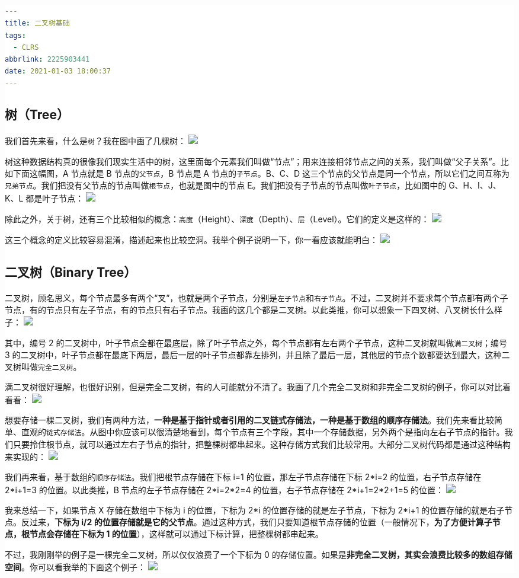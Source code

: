 ```yaml
---
title: 二叉树基础
tags:
  - CLRS
abbrlink: 2225903441
date: 2021-01-03 18:00:37
---
```

## 树（Tree）
我们首先来看，什么是`树`？我在图中画了几棵树：
![](https://raw.githubusercontent.com/necusjz/p/master/CLRS/geek/96.png)

树这种数据结构真的很像我们现实生活中的树，这里面每个元素我们叫做“节点”；用来连接相邻节点之间的关系，我们叫做“父子关系”。比如下面这幅图，A 节点就是 B 节点的`父节点`，B 节点是 A 节点的`子节点`。B、C、D 这三个节点的父节点是同一个节点，所以它们之间互称为`兄弟节点`。我们把没有父节点的节点叫做`根节点`，也就是图中的节点 E。我们把没有子节点的节点叫做`叶子节点`，比如图中的 G、H、I、J、K、L 都是叶子节点：
![](https://raw.githubusercontent.com/necusjz/p/master/CLRS/geek/97.png)


除此之外，关于树，还有三个比较相似的概念：`高度`（Height）、`深度`（Depth）、`层`（Level）。它们的定义是这样的：
![](https://raw.githubusercontent.com/necusjz/p/master/CLRS/geek/98.png)

这三个概念的定义比较容易混淆，描述起来也比较空洞。我举个例子说明一下，你一看应该就能明白：
![](https://raw.githubusercontent.com/necusjz/p/master/CLRS/geek/99.png)

## 二叉树（Binary Tree）
二叉树，顾名思义，每个节点最多有两个“叉”，也就是两个子节点，分别是`左子节点`和`右子节点`。不过，二叉树并不要求每个节点都有两个子节点，有的节点只有左子节点，有的节点只有右子节点。我画的这几个都是二叉树。以此类推，你可以想象一下四叉树、八叉树长什么样子：
![](https://raw.githubusercontent.com/necusjz/p/master/CLRS/geek/100.png)

其中，编号 2 的二叉树中，叶子节点全都在最底层，除了叶子节点之外，每个节点都有左右两个子节点，这种二叉树就叫做`满二叉树`；编号 3 的二叉树中，叶子节点都在最底下两层，最后一层的叶子节点都靠左排列，并且除了最后一层，其他层的节点个数都要达到最大，这种二叉树叫做`完全二叉树`。

满二叉树很好理解，也很好识别，但是完全二叉树，有的人可能就分不清了。我画了几个完全二叉树和非完全二叉树的例子，你可以对比着看看：
![](https://raw.githubusercontent.com/necusjz/p/master/CLRS/geek/101.png)

想要存储一棵二叉树，我们有两种方法，**一种是基于指针或者引用的二叉链式存储法，一种是基于数组的顺序存储法**。我们先来看比较简单、直观的`链式存储法`。从图中你应该可以很清楚地看到，每个节点有三个字段，其中一个存储数据，另外两个是指向左右子节点的指针。我们只要拎住根节点，就可以通过左右子节点的指针，把整棵树都串起来。这种存储方式我们比较常用。大部分二叉树代码都是通过这种结构来实现的：
![](https://raw.githubusercontent.com/necusjz/p/master/CLRS/geek/102.png)

我们再来看，基于数组的`顺序存储法`。我们把根节点存储在下标 i=1 的位置，那左子节点存储在下标 2\*i=2 的位置，右子节点存储在 2\*i+1=3 的位置。以此类推，B 节点的左子节点存储在 2\*i=2\*2=4 的位置，右子节点存储在 2\*i+1=2\*2+1=5 的位置：
![](https://raw.githubusercontent.com/necusjz/p/master/CLRS/geek/103.png)

我来总结一下，如果节点 X 存储在数组中下标为 i 的位置，下标为 2\*i 的位置存储的就是左子节点，下标为 2\*i+1 的位置存储的就是右子节点。反过来，**下标为 i/2 的位置存储就是它的父节点**。通过这种方式，我们只要知道根节点存储的位置（一般情况下，**为了方便计算子节点，根节点会存储在下标为 1 的位置**），这样就可以通过下标计算，把整棵树都串起来。

不过，我刚刚举的例子是一棵完全二叉树，所以仅仅浪费了一个下标为 0 的存储位置。如果是**非完全二叉树，其实会浪费比较多的数组存储空间**。你可以看我举的下面这个例子：
![](https://raw.githubusercontent.com/necusjz/p/master/CLRS/geek/104.png)
